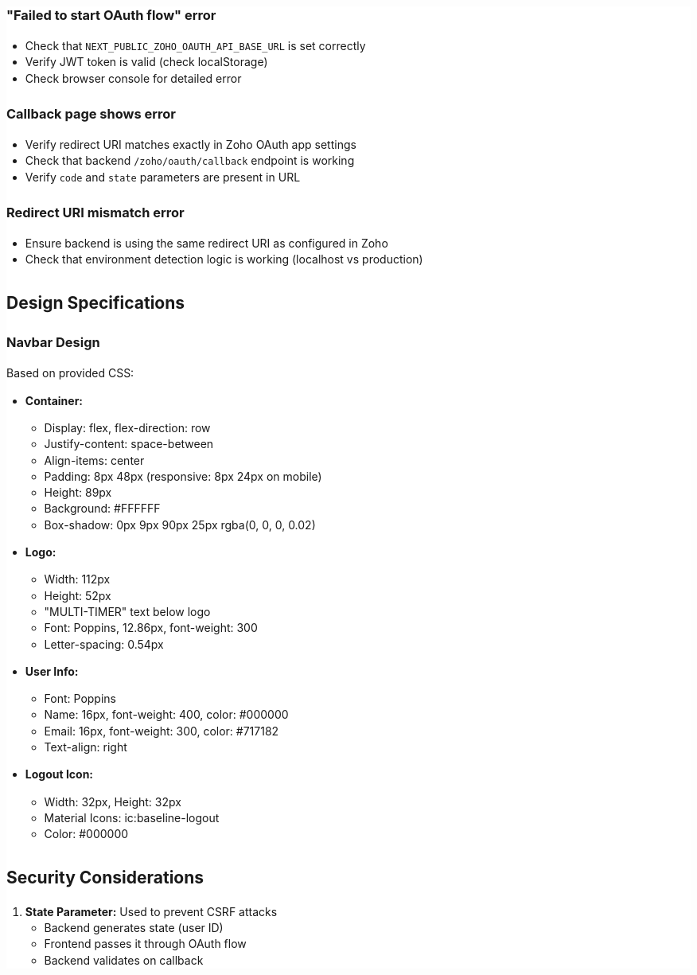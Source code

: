 ### "Failed to start OAuth flow" error
- Check that `NEXT_PUBLIC_ZOHO_OAUTH_API_BASE_URL` is set correctly
- Verify JWT token is valid (check localStorage)
- Check browser console for detailed error

### Callback page shows error
- Verify redirect URI matches exactly in Zoho OAuth app settings
- Check that backend `/zoho/oauth/callback` endpoint is working
- Verify `code` and `state` parameters are present in URL

### Redirect URI mismatch error
- Ensure backend is using the same redirect URI as configured in Zoho
- Check that environment detection logic is working (localhost vs production)

## Design Specifications

### Navbar Design

Based on provided CSS:

- **Container:**
  - Display: flex, flex-direction: row
  - Justify-content: space-between
  - Align-items: center
  - Padding: 8px 48px (responsive: 8px 24px on mobile)
  - Height: 89px
  - Background: #FFFFFF
  - Box-shadow: 0px 9px 90px 25px rgba(0, 0, 0, 0.02)

- **Logo:**
  - Width: 112px
  - Height: 52px
  - "MULTI-TIMER" text below logo
  - Font: Poppins, 12.86px, font-weight: 300
  - Letter-spacing: 0.54px

- **User Info:**
  - Font: Poppins
  - Name: 16px, font-weight: 400, color: #000000
  - Email: 16px, font-weight: 300, color: #717182
  - Text-align: right

- **Logout Icon:**
  - Width: 32px, Height: 32px
  - Material Icons: ic:baseline-logout
  - Color: #000000

## Security Considerations

1. **State Parameter:** Used to prevent CSRF attacks
   - Backend generates state (user ID)
   - Frontend passes it through OAuth flow
   - Backend validates on callback
